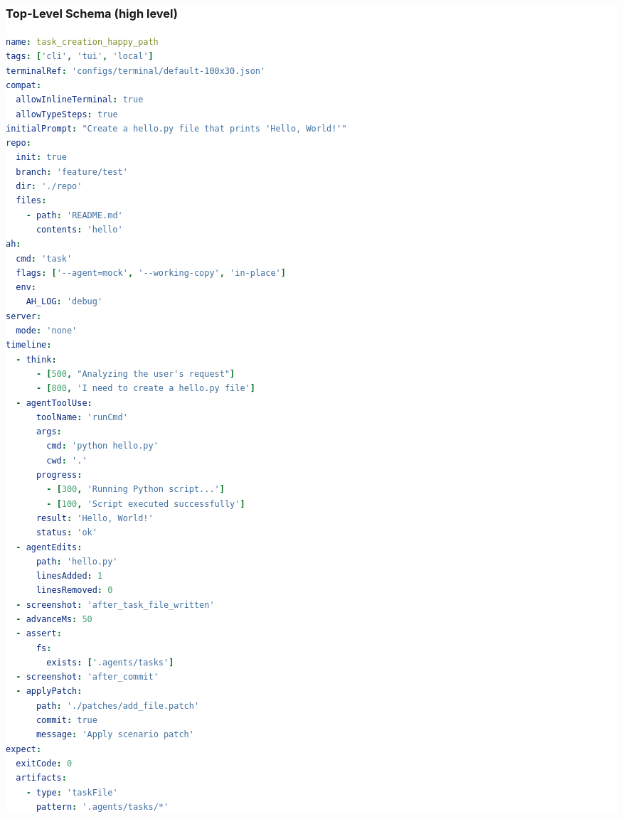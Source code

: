### Top-Level Schema (high level)

```yaml
name: task_creation_happy_path
tags: ['cli', 'tui', 'local']
terminalRef: 'configs/terminal/default-100x30.json'
compat:
  allowInlineTerminal: true
  allowTypeSteps: true
initialPrompt: "Create a hello.py file that prints 'Hello, World!'"
repo:
  init: true
  branch: 'feature/test'
  dir: './repo'
  files:
    - path: 'README.md'
      contents: 'hello'
ah:
  cmd: 'task'
  flags: ['--agent=mock', '--working-copy', 'in-place']
  env:
    AH_LOG: 'debug'
server:
  mode: 'none'
timeline:
  - think:
      - [500, "Analyzing the user's request"]
      - [800, 'I need to create a hello.py file']
  - agentToolUse:
      toolName: 'runCmd'
      args:
        cmd: 'python hello.py'
        cwd: '.'
      progress:
        - [300, 'Running Python script...']
        - [100, 'Script executed successfully']
      result: 'Hello, World!'
      status: 'ok'
  - agentEdits:
      path: 'hello.py'
      linesAdded: 1
      linesRemoved: 0
  - screenshot: 'after_task_file_written'
  - advanceMs: 50
  - assert:
      fs:
        exists: ['.agents/tasks']
  - screenshot: 'after_commit'
  - applyPatch:
      path: './patches/add_file.patch'
      commit: true
      message: 'Apply scenario patch'
expect:
  exitCode: 0
  artifacts:
    - type: 'taskFile'
      pattern: '.agents/tasks/*'
```
